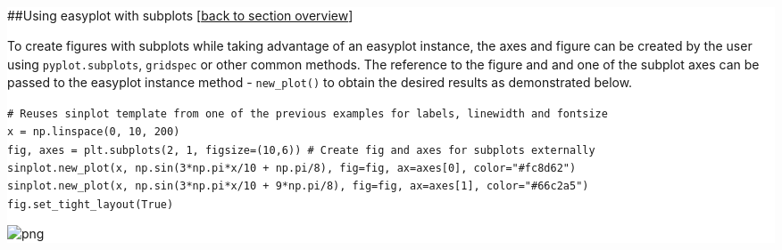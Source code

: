<a name="subplots"></a>

##Using easyplot with subplots
[[back to section overview](#sections)]

To create figures with subplots while taking advantage of an easyplot instance,
the axes and figure can be created by the user using `pyplot.subplots`,
`gridspec` or other common methods. The reference to the figure and and one of
the subplot axes can be passed to the easyplot instance method - `new_plot()` to
obtain the desired results as demonstrated below.


    # Reuses sinplot template from one of the previous examples for labels, linewidth and fontsize
    x = np.linspace(0, 10, 200)
    fig, axes = plt.subplots(2, 1, figsize=(10,6)) # Create fig and axes for subplots externally
    sinplot.new_plot(x, np.sin(3*np.pi*x/10 + np.pi/8), fig=fig, ax=axes[0], color="#fc8d62") 
    sinplot.new_plot(x, np.sin(3*np.pi*x/10 + 9*np.pi/8), fig=fig, ax=axes[1], color="#66c2a5")
    fig.set_tight_layout(True)


![png](images/easyplot_docs_47_0.png)



    
